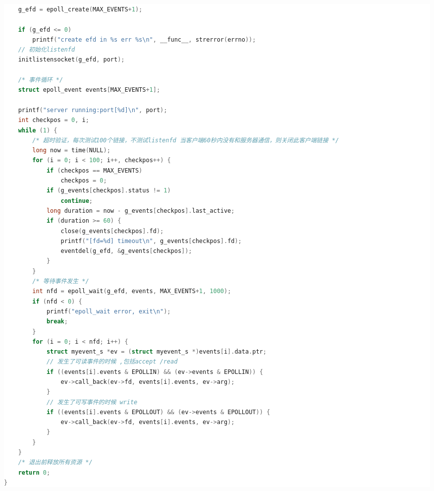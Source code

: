 ```c
    g_efd = epoll_create(MAX_EVENTS+1);

    if (g_efd <= 0)
        printf("create efd in %s err %s\n", __func__, strerror(errno));
    // 初始化listenfd
    initlistensocket(g_efd, port);

    /* 事件循环 */
    struct epoll_event events[MAX_EVENTS+1];

    printf("server running:port[%d]\n", port);
    int checkpos = 0, i;
    while (1) {
        /* 超时验证，每次测试100个链接，不测试listenfd 当客户端60秒内没有和服务器通信，则关闭此客户端链接 */
        long now = time(NULL);
        for (i = 0; i < 100; i++, checkpos++) {
            if (checkpos == MAX_EVENTS)
                checkpos = 0;
            if (g_events[checkpos].status != 1)
                continue;
            long duration = now - g_events[checkpos].last_active;
            if (duration >= 60) {
                close(g_events[checkpos].fd);
                printf("[fd=%d] timeout\n", g_events[checkpos].fd);
                eventdel(g_efd, &g_events[checkpos]);
            }
        }
        /* 等待事件发生 */
        int nfd = epoll_wait(g_efd, events, MAX_EVENTS+1, 1000);
        if (nfd < 0) {
            printf("epoll_wait error, exit\n");
            break;
        }
        for (i = 0; i < nfd; i++) {
            struct myevent_s *ev = (struct myevent_s *)events[i].data.ptr;
            // 发生了可读事件的时候 ,包括accept /read 
            if ((events[i].events & EPOLLIN) && (ev->events & EPOLLIN)) {
                ev->call_back(ev->fd, events[i].events, ev->arg);
            }
            // 发生了可写事件的时候 write
            if ((events[i].events & EPOLLOUT) && (ev->events & EPOLLOUT)) {
                ev->call_back(ev->fd, events[i].events, ev->arg);
            }
        }
    }
    /* 退出前释放所有资源 */
    return 0;
}
```

